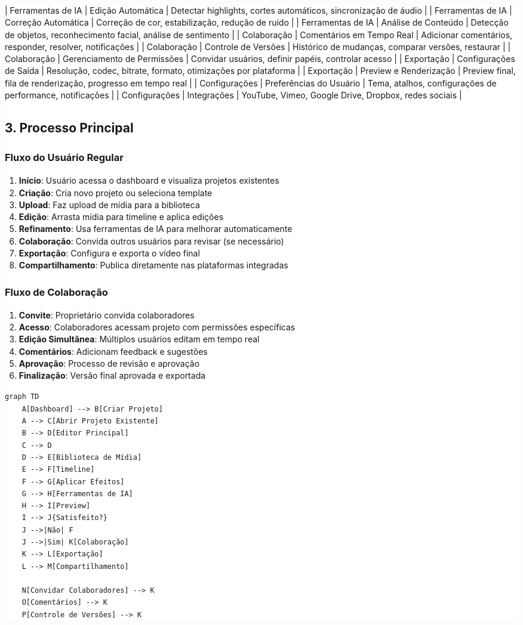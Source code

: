 | Ferramentas de IA | Edição Automática | Detectar highlights, cortes automáticos, sincronização de áudio |
| Ferramentas de IA | Correção Automática | Correção de cor, estabilização, redução de ruído |
| Ferramentas de IA | Análise de Conteúdo | Detecção de objetos, reconhecimento facial, análise de sentimento |
| Colaboração | Comentários em Tempo Real | Adicionar comentários, responder, resolver, notificações |
| Colaboração | Controle de Versões | Histórico de mudanças, comparar versões, restaurar |
| Colaboração | Gerenciamento de Permissões | Convidar usuários, definir papéis, controlar acesso |
| Exportação | Configurações de Saída | Resolução, codec, bitrate, formato, otimizações por plataforma |
| Exportação | Preview e Renderização | Preview final, fila de renderização, progresso em tempo real |
| Configurações | Preferências do Usuário | Tema, atalhos, configurações de performance, notificações |
| Configurações | Integrações | YouTube, Vimeo, Google Drive, Dropbox, redes sociais |

## 3. Processo Principal

### Fluxo do Usuário Regular

1. **Início**: Usuário acessa o dashboard e visualiza projetos existentes
2. **Criação**: Cria novo projeto ou seleciona template
3. **Upload**: Faz upload de mídia para a biblioteca
4. **Edição**: Arrasta mídia para timeline e aplica edições
5. **Refinamento**: Usa ferramentas de IA para melhorar automaticamente
6. **Colaboração**: Convida outros usuários para revisar (se necessário)
7. **Exportação**: Configura e exporta o vídeo final
8. **Compartilhamento**: Publica diretamente nas plataformas integradas

### Fluxo de Colaboração

1. **Convite**: Proprietário convida colaboradores
2. **Acesso**: Colaboradores acessam projeto com permissões específicas
3. **Edição Simultânea**: Múltiplos usuários editam em tempo real
4. **Comentários**: Adicionam feedback e sugestões
5. **Aprovação**: Processo de revisão e aprovação
6. **Finalização**: Versão final aprovada e exportada

```mermaid
graph TD
    A[Dashboard] --> B[Criar Projeto]
    A --> C[Abrir Projeto Existente]
    B --> D[Editor Principal]
    C --> D
    D --> E[Biblioteca de Mídia]
    E --> F[Timeline]
    F --> G[Aplicar Efeitos]
    G --> H[Ferramentas de IA]
    H --> I[Preview]
    I --> J{Satisfeito?}
    J -->|Não| F
    J -->|Sim| K[Colaboração]
    K --> L[Exportação]
    L --> M[Compartilhamento]
    
    N[Convidar Colaboradores] --> K
    O[Comentários] --> K
    P[Controle de Versões] --> K
```
